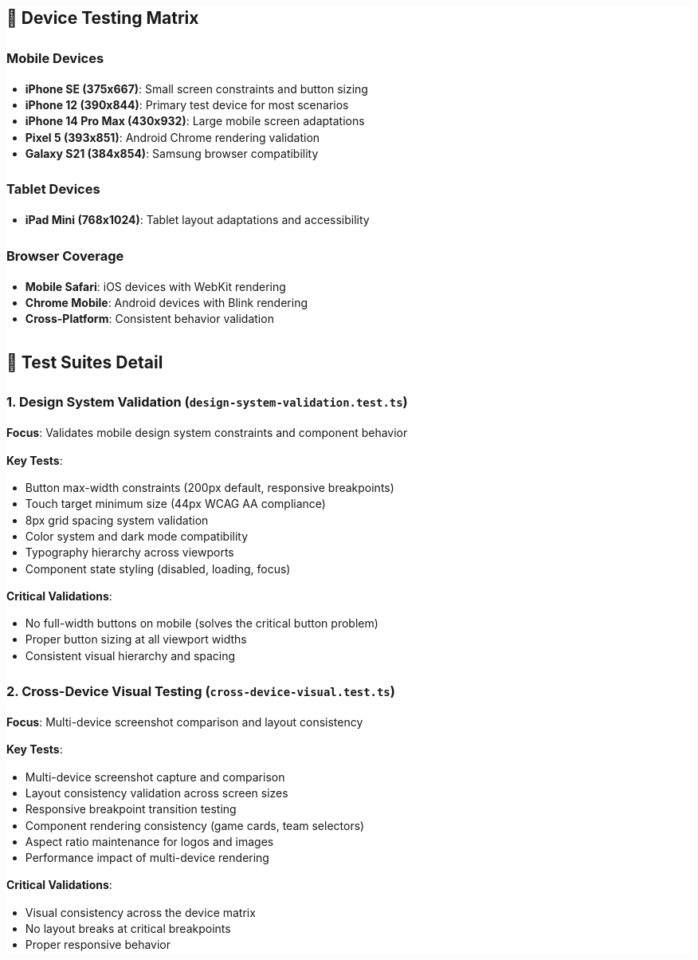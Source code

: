 ## 📱 Device Testing Matrix

### Mobile Devices
- **iPhone SE (375x667)**: Small screen constraints and button sizing
- **iPhone 12 (390x844)**: Primary test device for most scenarios  
- **iPhone 14 Pro Max (430x932)**: Large mobile screen adaptations
- **Pixel 5 (393x851)**: Android Chrome rendering validation
- **Galaxy S21 (384x854)**: Samsung browser compatibility

### Tablet Devices
- **iPad Mini (768x1024)**: Tablet layout adaptations and accessibility

### Browser Coverage
- **Mobile Safari**: iOS devices with WebKit rendering
- **Chrome Mobile**: Android devices with Blink rendering
- **Cross-Platform**: Consistent behavior validation

## 🧪 Test Suites Detail

### 1. Design System Validation (`design-system-validation.test.ts`)
**Focus**: Validates mobile design system constraints and component behavior

**Key Tests**:
- Button max-width constraints (200px default, responsive breakpoints)
- Touch target minimum size (44px WCAG AA compliance)
- 8px grid spacing system validation
- Color system and dark mode compatibility
- Typography hierarchy across viewports
- Component state styling (disabled, loading, focus)

**Critical Validations**:
- No full-width buttons on mobile (solves the critical button problem)
- Proper button sizing at all viewport widths
- Consistent visual hierarchy and spacing

### 2. Cross-Device Visual Testing (`cross-device-visual.test.ts`)
**Focus**: Multi-device screenshot comparison and layout consistency

**Key Tests**:
- Multi-device screenshot capture and comparison
- Layout consistency validation across screen sizes
- Responsive breakpoint transition testing
- Component rendering consistency (game cards, team selectors)
- Aspect ratio maintenance for logos and images
- Performance impact of multi-device rendering

**Critical Validations**:
- Visual consistency across the device matrix
- No layout breaks at critical breakpoints
- Proper responsive behavior
